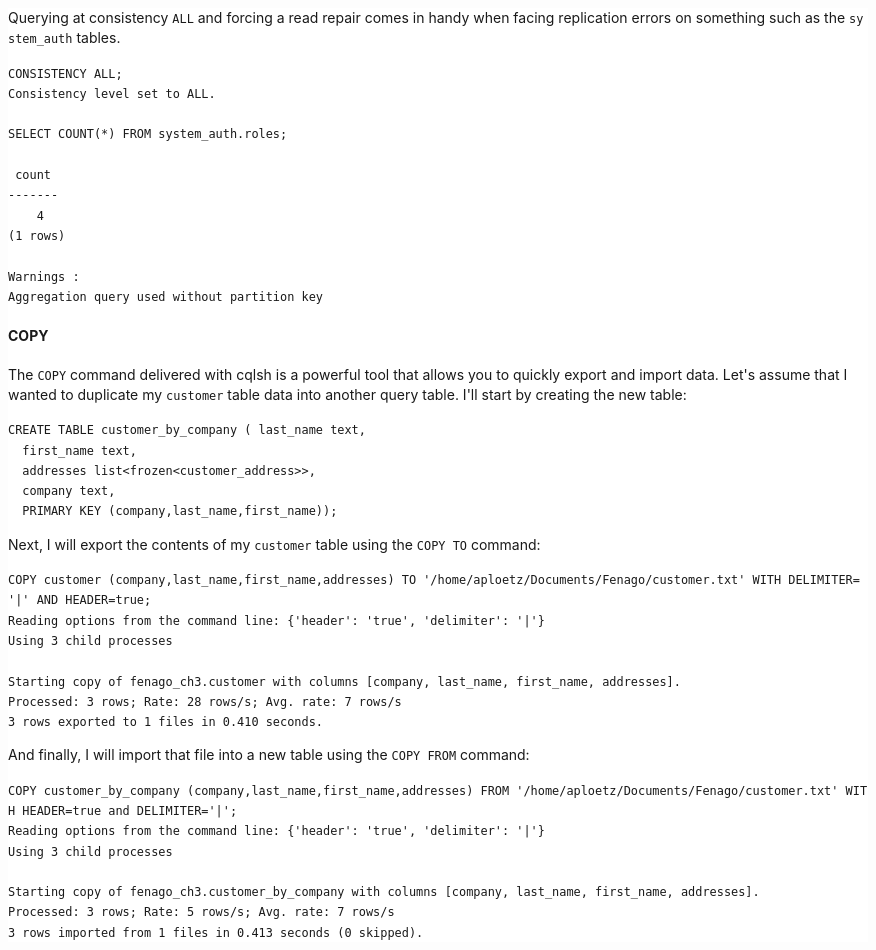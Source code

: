 Querying at consistency `ALL` and forcing a read repair comes
in handy when facing replication errors on something such as the
`system_auth` tables.

```
CONSISTENCY ALL;
Consistency level set to ALL.

SELECT COUNT(*) FROM system_auth.roles;

 count
-------
    4
(1 rows)

Warnings :
Aggregation query used without partition key
```

#### COPY

The `COPY` command delivered with cqlsh is a powerful tool
that allows you to quickly export and import data. Let's assume that I
wanted to duplicate my `customer` table data into another
query table. I'll start by creating the new table:

```
CREATE TABLE customer_by_company ( last_name text,
  first_name text,
  addresses list<frozen<customer_address>>,
  company text,
  PRIMARY KEY (company,last_name,first_name));
```

 

Next, I will export the contents of my `customer` table using
the `COPY TO` command:

```
COPY customer (company,last_name,first_name,addresses) TO '/home/aploetz/Documents/Fenago/customer.txt' WITH DELIMITER= '|' AND HEADER=true;
Reading options from the command line: {'header': 'true', 'delimiter': '|'}
Using 3 child processes

Starting copy of fenago_ch3.customer with columns [company, last_name, first_name, addresses].
Processed: 3 rows; Rate: 28 rows/s; Avg. rate: 7 rows/s
3 rows exported to 1 files in 0.410 seconds.
```

And finally, I will import that file into a new table using the
`COPY FROM` command:

```
COPY customer_by_company (company,last_name,first_name,addresses) FROM '/home/aploetz/Documents/Fenago/customer.txt' WITH HEADER=true and DELIMITER='|';
Reading options from the command line: {'header': 'true', 'delimiter': '|'}
Using 3 child processes

Starting copy of fenago_ch3.customer_by_company with columns [company, last_name, first_name, addresses].
Processed: 3 rows; Rate: 5 rows/s; Avg. rate: 7 rows/s
3 rows imported from 1 files in 0.413 seconds (0 skipped).
```
